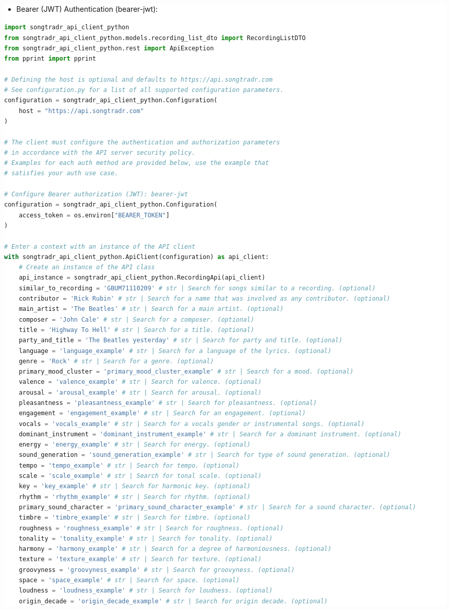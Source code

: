 * Bearer (JWT) Authentication (bearer-jwt):

```python
import songtradr_api_client_python
from songtradr_api_client_python.models.recording_list_dto import RecordingListDTO
from songtradr_api_client_python.rest import ApiException
from pprint import pprint

# Defining the host is optional and defaults to https://api.songtradr.com
# See configuration.py for a list of all supported configuration parameters.
configuration = songtradr_api_client_python.Configuration(
    host = "https://api.songtradr.com"
)

# The client must configure the authentication and authorization parameters
# in accordance with the API server security policy.
# Examples for each auth method are provided below, use the example that
# satisfies your auth use case.

# Configure Bearer authorization (JWT): bearer-jwt
configuration = songtradr_api_client_python.Configuration(
    access_token = os.environ["BEARER_TOKEN"]
)

# Enter a context with an instance of the API client
with songtradr_api_client_python.ApiClient(configuration) as api_client:
    # Create an instance of the API class
    api_instance = songtradr_api_client_python.RecordingApi(api_client)
    similar_to_recording = 'GBUM71110209' # str | Search for songs similar to a recording. (optional)
    contributor = 'Rick Rubin' # str | Search for a name that was involved as any contributor. (optional)
    main_artist = 'The Beatles' # str | Search for a main artist. (optional)
    composer = 'John Cale' # str | Search for a composer. (optional)
    title = 'Highway To Hell' # str | Search for a title. (optional)
    party_and_title = 'The Beatles yesterday' # str | Search for party and title. (optional)
    language = 'language_example' # str | Search for a language of the lyrics. (optional)
    genre = 'Rock' # str | Search for a genre. (optional)
    primary_mood_cluster = 'primary_mood_cluster_example' # str | Search for a mood. (optional)
    valence = 'valence_example' # str | Search for valence. (optional)
    arousal = 'arousal_example' # str | Search for arousal. (optional)
    pleasantness = 'pleasantness_example' # str | Search for pleasantness. (optional)
    engagement = 'engagement_example' # str | Search for an engagement. (optional)
    vocals = 'vocals_example' # str | Search for a vocals gender or instrumental songs. (optional)
    dominant_instrument = 'dominant_instrument_example' # str | Search for a dominant instrument. (optional)
    energy = 'energy_example' # str | Search for energy. (optional)
    sound_generation = 'sound_generation_example' # str | Search for type of sound generation. (optional)
    tempo = 'tempo_example' # str | Search for tempo. (optional)
    scale = 'scale_example' # str | Search for tonal scale. (optional)
    key = 'key_example' # str | Search for harmonic key. (optional)
    rhythm = 'rhythm_example' # str | Search for rhythm. (optional)
    primary_sound_character = 'primary_sound_character_example' # str | Search for a sound character. (optional)
    timbre = 'timbre_example' # str | Search for timbre. (optional)
    roughness = 'roughness_example' # str | Search for roughness. (optional)
    tonality = 'tonality_example' # str | Search for tonality. (optional)
    harmony = 'harmony_example' # str | Search for a degree of harmoniousness. (optional)
    texture = 'texture_example' # str | Search for texture. (optional)
    groovyness = 'groovyness_example' # str | Search for groovyness. (optional)
    space = 'space_example' # str | Search for space. (optional)
    loudness = 'loudness_example' # str | Search for loudness. (optional)
    origin_decade = 'origin_decade_example' # str | Search for origin decade. (optional)
```